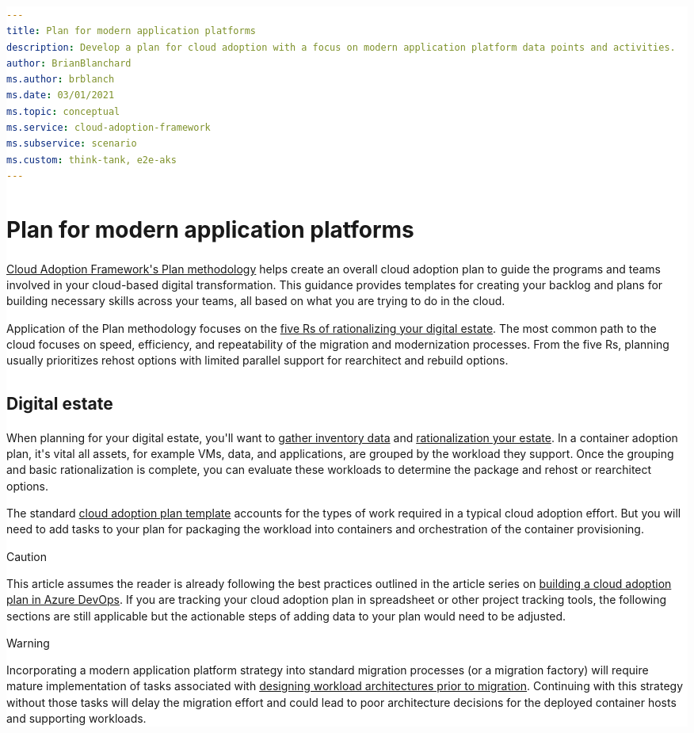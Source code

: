 ```yaml
---
title: Plan for modern application platforms
description: Develop a plan for cloud adoption with a focus on modern application platform data points and activities.
author: BrianBlanchard
ms.author: brblanch
ms.date: 03/01/2021
ms.topic: conceptual
ms.service: cloud-adoption-framework
ms.subservice: scenario
ms.custom: think-tank, e2e-aks
---
```


# Plan for modern application platforms

[Cloud Adoption Framework's Plan methodology](../../plan/index.md) helps create an overall cloud adoption plan to guide the programs and teams involved in your cloud-based digital transformation. This guidance provides templates for creating your backlog and plans for building necessary skills across your teams, all based on what you are trying to do in the cloud.

Application of the Plan methodology focuses on the [five Rs of rationalizing your digital estate](../../digital-estate/5-rs-of-rationalization.md). The most common path to the cloud focuses on speed, efficiency, and repeatability of the migration and modernization processes. From the five Rs, planning usually prioritizes rehost options with limited parallel support for rearchitect and rebuild options.

## Digital estate

When planning for your digital estate, you'll want to [gather inventory data](../../digital-estate/inventory.md) and [rationalization your estate](../../digital-estate/rationalize.md). In a container adoption plan, it's vital all assets, for example VMs, data, and applications, are grouped by the workload they support. Once the grouping and basic rationalization is complete, you can evaluate these workloads to determine the package and rehost or rearchitect options.

The standard [cloud adoption plan template](../../plan/template.md) accounts for the types of work required in a typical cloud adoption effort. But you will need to add tasks to your plan for packaging the workload into containers and orchestration of the container provisioning.

> [!CAUTION]
> This article assumes the reader is already following the best practices outlined in the article series on [building a cloud adoption plan in Azure DevOps](../../plan/plan-intro.md). If you are tracking your cloud adoption plan in spreadsheet or other project tracking tools, the following sections are still applicable but the actionable steps of adding data to your plan would need to be adjusted.



> [!WARNING]
> Incorporating a modern application platform strategy into standard migration processes (or a migration factory) will require mature implementation of tasks associated with [designing workload architectures prior to migration](../../migrate/migration-considerations/assess/architect.md). Continuing with this strategy without those tasks will delay the migration effort and could lead to poor architecture decisions for the deployed container hosts and supporting workloads.
